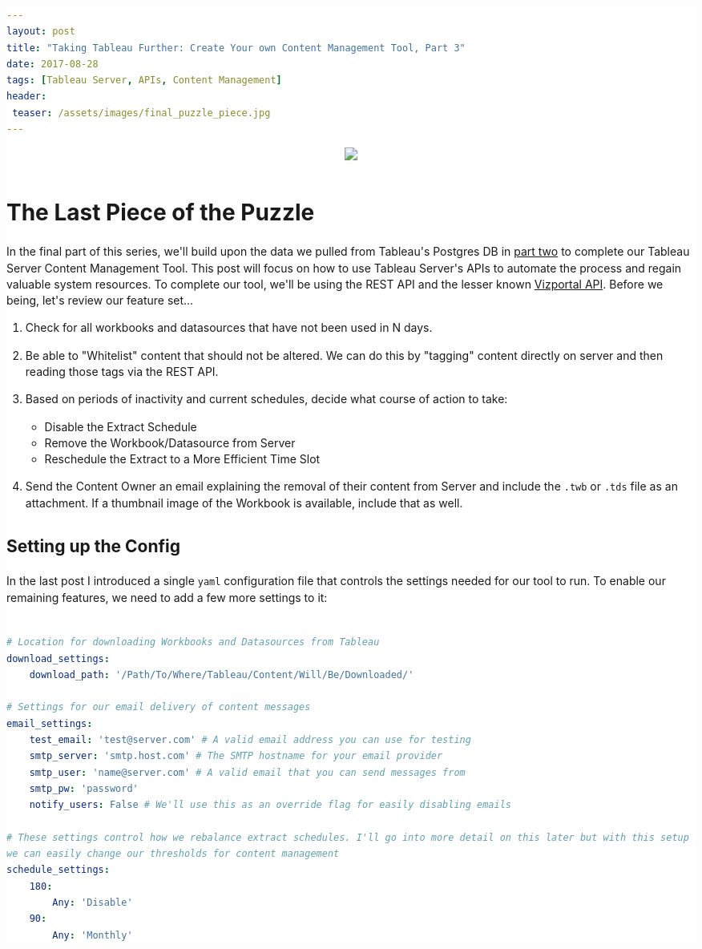```yaml
---
layout: post
title: "Taking Tableau Further: Create Your own Content Management Tool, Part 3"
date: 2017-08-28
tags: [Tableau Server, APIs, Content Management]
header:
 teaser: /assets/images/final_puzzle_piece.jpg
---
```


<p align="center">
<img src="https://viziblydiffrnt.github.io/assets/images/final_puzzle_piece.jpg">
</p>

# The Last Piece of the Puzzle

In the final part of this series, we'll build upon the data we pulled from Tableau's Postgres DB in [part two](https://viziblydiffrnt.github.io/blog/2017/06/23/content-management-for-tableau-server-part2) to complete our Tableau Server Content Management Tool. This post will focus on how to use Tableau Server's APIs to automate the process and regain valuable system resources. To complete our tool, we'll be using the REST API and the lesser known [Vizportal API](https://viziblydiffrnt.github.io/blog/2017/01/26/documenting-tableau-vizportal-api). Before we being, let's review our feature set...

1) Check for all workbooks and datasources that have not been used in N days.

2) Be able to "Whitelist" content that should not be altered. We can do this by "tagging" content directly on server and then reading those tags via the REST API.

3) Based on periods of inactivity and current schedules, decide what course of action to take:
    * Disable the Extract Schedule
    * Remove the Workbook/Datasource from Server
    * Reschedule the Extract to a More Efficient Time Slot

4) Send the Content Owner an email explaining the removal of their content from Server and include the `.twb` or `.tds` file as an attachment. If a thumbnail image of the Workbook is available, include that as well.

## Setting up the Config 

In the last post I introduced a single `yaml` configuration file that controls the settings needed for our tool to run. To enable our remaining features, we need to add a few more settings to it:

```yaml

# Location for downloading Workbooks and Datasources from Tableau
download_settings:
    download_path: '/Path/To/Where/Tableau/Content/Will/Be/Downloaded/'

# Settings for our email delivery of content messages
email_settings:
    test_email: 'test@server.com' # A valid email address you can use for testing
    smtp_server: 'smtp.host.com' # The SMTP hostname for your email provider
    smtp_user: 'name@server.com' # A valid email that you can send messages from
    smtp_pw: 'password'
    notify_users: False # We'll use this as an override flag for easily disabling emails

# These settings control how we rebalance extract schedules. I'll go into more detail on this later but with this setup we can easily change our thresholds for content management
schedule_settings:
    180:
        Any: 'Disable'
    90:
        Any: 'Monthly'
```